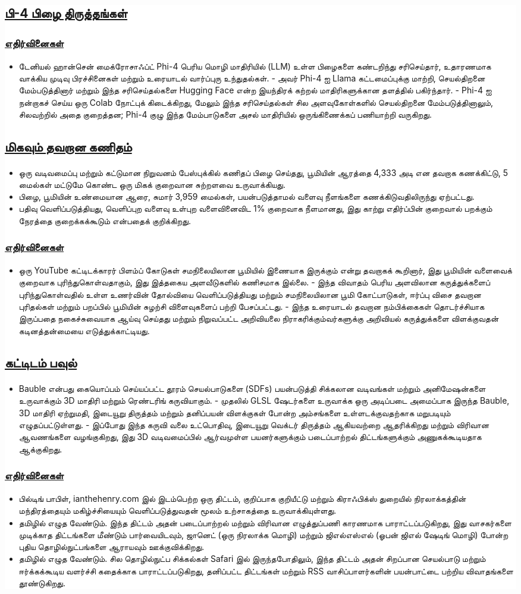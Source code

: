 ## [பி-4 பிழை திருத்தங்கள்](https://unsloth.ai/blog/phi4)

### [எதிர்வினைகள்](https://news.ycombinator.com/item?id=42660335)

- டேனியல் ஹான்சென் மைக்ரோசாஃப்ட் Phi-4 பெரிய மொழி மாதிரியில் (LLM) உள்ள பிழைகளை கண்டறிந்து சரிசெய்தார், உதாரணமாக வாக்கிய முடிவு பிரச்சினைகள் மற்றும் உரையாடல் வார்ப்புரு உந்துதல்கள். - அவர் Phi-4 ஐ Llama கட்டமைப்புக்கு மாற்றி, செயல்திறனை மேம்படுத்தினார் மற்றும் இந்த சரிசெய்தல்களை Hugging Face என்ற இயந்திரக் கற்றல் மாதிரிகளுக்கான தளத்தில் பகிர்ந்தார். - Phi-4 ஐ நன்றாகச் செய்ய ஒரு Colab நோட்புக் கிடைக்கிறது, மேலும் இந்த சரிசெய்தல்கள் சில அளவுகோள்களில் செயல்திறனை மேம்படுத்தினாலும், சிலவற்றில் அதை குறைத்தன; Phi-4 குழு இந்த மேம்பாடுகளை அசல் மாதிரியில் ஒருங்கிணைக்கப் பணியாற்றி வருகிறது.

## [மிகவும் தவறான கணிதம்](https://www.charlespetzold.com/blog/2025/01/Very-Wrong-Math.html)

- ஒரு வடிவமைப்பு மற்றும் கட்டுமான நிறுவனம் பேஸ்புக்கில் கணிதப் பிழை செய்தது, பூமியின் ஆரத்தை 4,333 அடி என தவறாக கணக்கிட்டு, 5 மைல்கள் மட்டுமே கொண்ட ஒரு மிகக் குறைவான சுற்றளவை உருவாக்கியது.
- பிழை, பூமியின் உண்மையான ஆரை, சுமார் 3,959 மைல்கள், பயன்படுத்தாமல் வளைவு நீளங்களை கணக்கிடுவதிலிருந்து ஏற்பட்டது.
- பதிவு வெளிப்படுத்தியது, வெளிப்புற வளைவு உள்புற வளைவினைவிட 1% குறைவாக நீளமானது, இது காற்று எதிர்ப்பின் குறைவால் பறக்கும் நேரத்தை குறைக்கக்கூடும் என்பதைக் குறிக்கிறது.

### [எதிர்வினைகள்](https://news.ycombinator.com/item?id=42661432)

- ஒரு YouTube கட்டிடக்காரர் பிளம்ப் கோடுகள் சமநிலையிலான பூமியில் இணையாக இருக்கும் என்று தவறாகக் கூறினார், இது பூமியின் வளைவைக் குறைவாக புரிந்துகொள்வதாகும், இது இத்தகைய அளவீடுகளில் கணிசமாக இல்லை. - இந்த விவாதம் பெரிய அளவிலான கருத்துக்களைப் புரிந்துகொள்வதில் உள்ள உணர்வின் தோல்வியை வெளிப்படுத்தியது மற்றும் சமநிலையிலான பூமி கோட்பாடுகள், ஈர்ப்பு விசை தவறான புரிதல்கள் மற்றும் பறப்பில் பூமியின் சுழற்சி விளைவுகளைப் பற்றி பேசப்பட்டது. - இந்த உரையாடல் தவறான நம்பிக்கைகள் தொடர்ச்சியாக இருப்பதை நகைச்சுவையாக ஆய்வு செய்தது மற்றும் நிறுவப்பட்ட அறிவியலை நிராகரிக்கும்வர்களுக்கு அறிவியல் கருத்துக்களை விளக்குவதன் கடினத்தன்மையை எடுத்துக்காட்டியது.

## [கட்டிடம் பவுல்](https://ianthehenry.com/posts/bauble/building-bauble/)

- Bauble என்பது கையொப்பம் செய்யப்பட்ட தூரம் செயல்பாடுகளை (SDFs) பயன்படுத்தி சிக்கலான வடிவங்கள் மற்றும் அனிமேஷன்களை உருவாக்கும் 3D மாதிரி மற்றும் ரெண்டரிங் கருவியாகும். - முதலில் GLSL ஷேடர்களை உருவாக்க ஒரு அடிப்படை அமைப்பாக இருந்த Bauble, 3D மாதிரி ஏற்றுமதி, இடையூறு திருத்தம் மற்றும் தனிப்பயன் விளக்குகள் போன்ற அம்சங்களை உள்ளடக்குவதற்காக மறுபடியும் எழுதப்பட்டுள்ளது. - இப்போது இந்த கருவி வலை உட்பொதிவு, இடையூறு வெக்டர் திருத்தம் ஆகியவற்றை ஆதரிக்கிறது மற்றும் விரிவான ஆவணங்களை வழங்குகிறது, இது 3D வடிவமைப்பில் ஆர்வமுள்ள பயனர்களுக்கும் படைப்பாற்றல் திட்டங்களுக்கும் அணுகக்கூடியதாக ஆக்குகிறது.

### [எதிர்வினைகள்](https://news.ycombinator.com/item?id=42660942)

- பில்டிங் பாபிள், ianthehenry.com இல் இடம்பெற்ற ஒரு திட்டம், குறிப்பாக குறியீட்டு மற்றும் கிராஃபிக்ஸ் துறையில் நிரலாக்கத்தின் மந்திரத்தையும் மகிழ்ச்சியையும் வெளிப்படுத்துவதன் மூலம் உற்சாகத்தை உருவாக்கியுள்ளது.
- தமிழில் எழுத வேண்டும். இந்த திட்டம் அதன் படைப்பாற்றல் மற்றும் விரிவான எழுத்துப்பணி காரணமாக பாராட்டப்படுகிறது, இது வாசகர்களை முடிக்காத திட்டங்களை மீண்டும் பார்வையிடவும், ஜானெட் (ஒரு நிரலாக்க மொழி) மற்றும் ஜிஎல்எஸ்எல் (ஓபன் ஜிஎல் ஷேடிங் மொழி) போன்ற புதிய தொழில்நுட்பங்களை ஆராயவும் ஊக்குவிக்கிறது.
- தமிழில் எழுத வேண்டும். சில தொழில்நுட்ப சிக்கல்கள் Safari இல் இருந்தபோதிலும், இந்த திட்டம் அதன் சிறப்பான செயல்பாடு மற்றும் ஈர்க்கக்கூடிய வளர்ச்சி கதைக்காக பாராட்டப்படுகிறது, தனிப்பட்ட திட்டங்கள் மற்றும் RSS வாசிப்பாளர்களின் பயன்பாட்டை பற்றிய விவாதங்களை தூண்டுகிறது.
